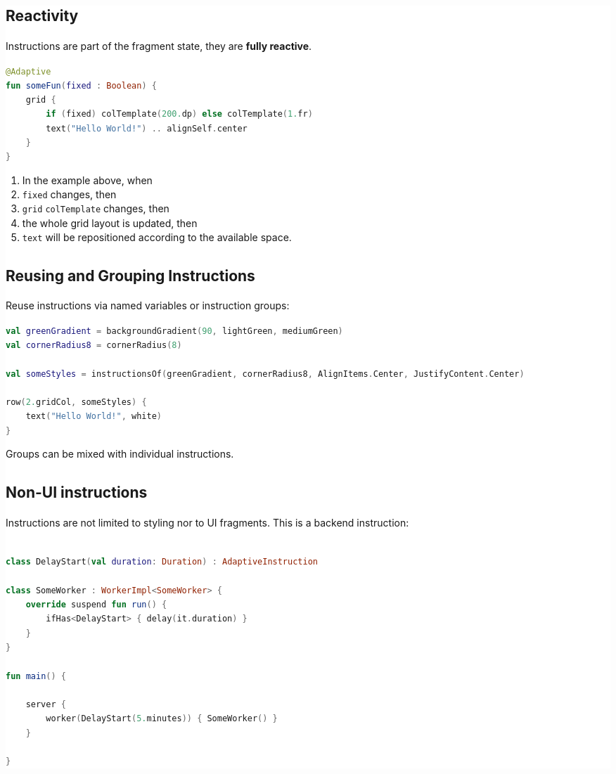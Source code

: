## Reactivity

Instructions are part of the fragment state, they are **fully reactive**.

```kotlin
@Adaptive
fun someFun(fixed : Boolean) {
    grid {
        if (fixed) colTemplate(200.dp) else colTemplate(1.fr)
        text("Hello World!") .. alignSelf.center
    }
}
```

1. In the example above, when
2. `fixed` changes, then
3. `grid` `colTemplate` changes, then
4. the whole grid layout is updated, then
5. `text` will be repositioned according to the available space.

## Reusing and Grouping Instructions

Reuse instructions via named variables or instruction groups:

```kotlin
val greenGradient = backgroundGradient(90, lightGreen, mediumGreen)
val cornerRadius8 = cornerRadius(8)

val someStyles = instructionsOf(greenGradient, cornerRadius8, AlignItems.Center, JustifyContent.Center)

row(2.gridCol, someStyles) {
    text("Hello World!", white)
}
```

Groups can be mixed with individual instructions.

## Non-UI instructions

Instructions are not limited to styling nor to UI fragments. This is a backend
instruction:

```kotlin

class DelayStart(val duration: Duration) : AdaptiveInstruction

class SomeWorker : WorkerImpl<SomeWorker> {
    override suspend fun run() {
        ifHas<DelayStart> { delay(it.duration) }
    }
}

fun main() {

    server {
        worker(DelayStart(5.minutes)) { SomeWorker() }
    }

}
```
